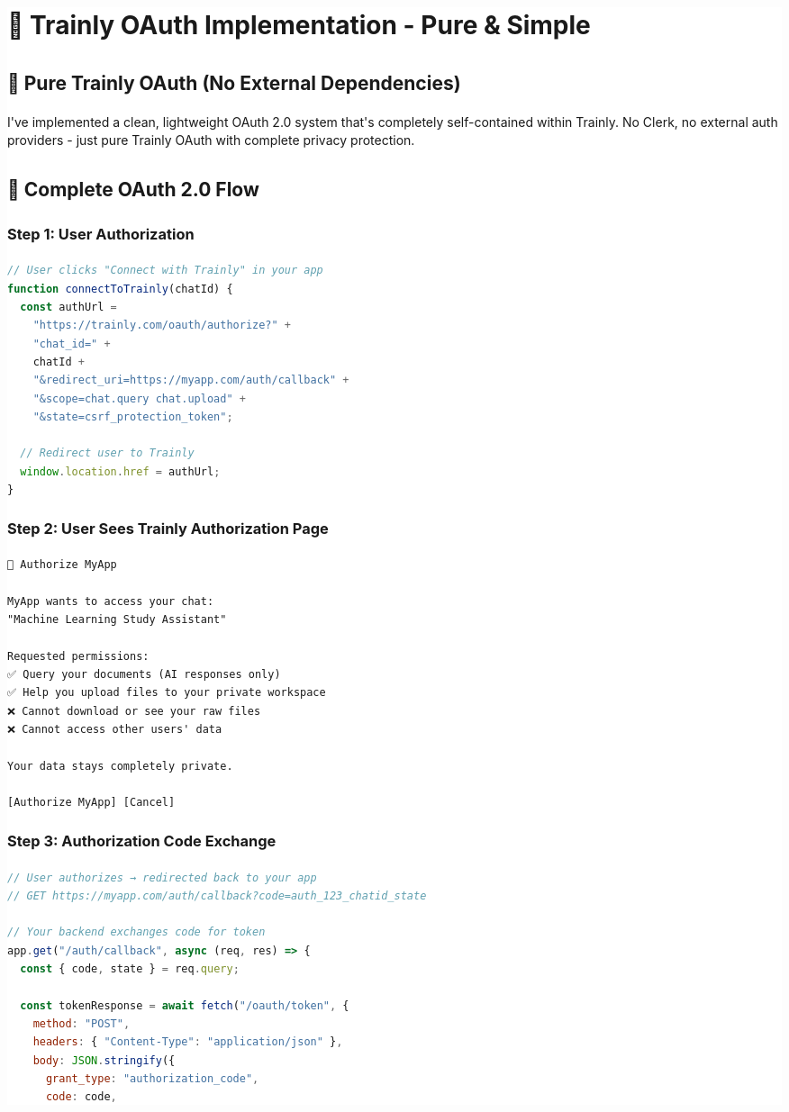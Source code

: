 # 🔐 Trainly OAuth Implementation - Pure & Simple

## 🎯 **Pure Trainly OAuth (No External Dependencies)**

I've implemented a clean, lightweight OAuth 2.0 system that's completely self-contained within Trainly. No Clerk, no external auth providers - just pure Trainly OAuth with complete privacy protection.

## 🔄 **Complete OAuth 2.0 Flow**

### **Step 1: User Authorization**

```javascript
// User clicks "Connect with Trainly" in your app
function connectToTrainly(chatId) {
  const authUrl =
    "https://trainly.com/oauth/authorize?" +
    "chat_id=" +
    chatId +
    "&redirect_uri=https://myapp.com/auth/callback" +
    "&scope=chat.query chat.upload" +
    "&state=csrf_protection_token";

  // Redirect user to Trainly
  window.location.href = authUrl;
}
```

### **Step 2: User Sees Trainly Authorization Page**

```
🔐 Authorize MyApp

MyApp wants to access your chat:
"Machine Learning Study Assistant"

Requested permissions:
✅ Query your documents (AI responses only)
✅ Help you upload files to your private workspace
❌ Cannot download or see your raw files
❌ Cannot access other users' data

Your data stays completely private.

[Authorize MyApp] [Cancel]
```

### **Step 3: Authorization Code Exchange**

```javascript
// User authorizes → redirected back to your app
// GET https://myapp.com/auth/callback?code=auth_123_chatid_state

// Your backend exchanges code for token
app.get("/auth/callback", async (req, res) => {
  const { code, state } = req.query;

  const tokenResponse = await fetch("/oauth/token", {
    method: "POST",
    headers: { "Content-Type": "application/json" },
    body: JSON.stringify({
      grant_type: "authorization_code",
      code: code,
```